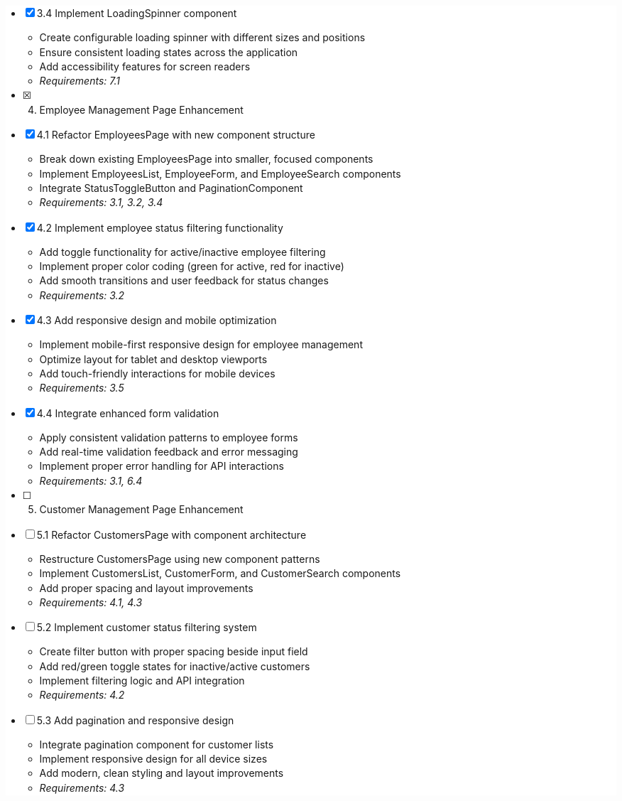 - [x] 3.4 Implement LoadingSpinner component

  - Create configurable loading spinner with different sizes and positions
  - Ensure consistent loading states across the application
  - Add accessibility features for screen readers
  - _Requirements: 7.1_

- [x] 4. Employee Management Page Enhancement

- [x] 4.1 Refactor EmployeesPage with new component structure

  - Break down existing EmployeesPage into smaller, focused components
  - Implement EmployeesList, EmployeeForm, and EmployeeSearch components
  - Integrate StatusToggleButton and PaginationComponent
  - _Requirements: 3.1, 3.2, 3.4_

- [x] 4.2 Implement employee status filtering functionality

  - Add toggle functionality for active/inactive employee filtering
  - Implement proper color coding (green for active, red for inactive)
  - Add smooth transitions and user feedback for status changes
  - _Requirements: 3.2_

- [x] 4.3 Add responsive design and mobile optimization

  - Implement mobile-first responsive design for employee management
  - Optimize layout for tablet and desktop viewports
  - Add touch-friendly interactions for mobile devices
  - _Requirements: 3.5_

- [x] 4.4 Integrate enhanced form validation

  - Apply consistent validation patterns to employee forms
  - Add real-time validation feedback and error messaging
  - Implement proper error handling for API interactions
  - _Requirements: 3.1, 6.4_

- [ ] 5. Customer Management Page Enhancement
- [ ] 5.1 Refactor CustomersPage with component architecture

  - Restructure CustomersPage using new component patterns
  - Implement CustomersList, CustomerForm, and CustomerSearch components
  - Add proper spacing and layout improvements
  - _Requirements: 4.1, 4.3_

- [ ] 5.2 Implement customer status filtering system

  - Create filter button with proper spacing beside input field
  - Add red/green toggle states for inactive/active customers
  - Implement filtering logic and API integration
  - _Requirements: 4.2_

- [ ] 5.3 Add pagination and responsive design

  - Integrate pagination component for customer lists
  - Implement responsive design for all device sizes
  - Add modern, clean styling and layout improvements
  - _Requirements: 4.3_
